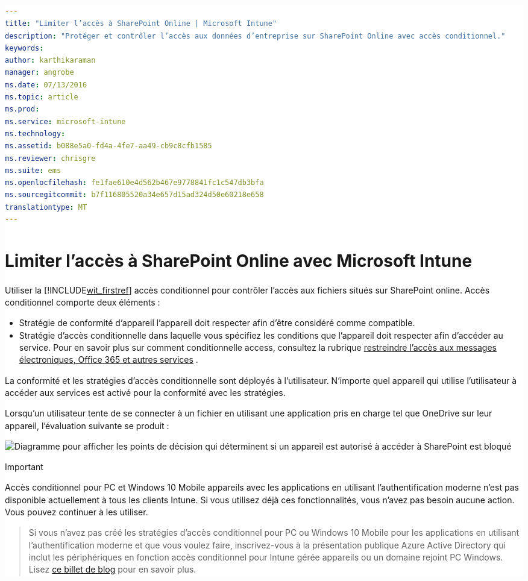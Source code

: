 ```yaml
---
title: "Limiter l’accès à SharePoint Online | Microsoft Intune"
description: "Protéger et contrôler l’accès aux données d’entreprise sur SharePoint Online avec accès conditionnel."
keywords: 
author: karthikaraman
manager: angrobe
ms.date: 07/13/2016
ms.topic: article
ms.prod: 
ms.service: microsoft-intune
ms.technology: 
ms.assetid: b088e5a0-fd4a-4fe7-aa49-cb9c8cfb1585
ms.reviewer: chrisgre
ms.suite: ems
ms.openlocfilehash: fe1fae610e4d562b467e9778841fc1c547db3bfa
ms.sourcegitcommit: b7f116805520a34e657d15ad324d50e60218e658
translationtype: MT
---
```

# Limiter l’accès à SharePoint Online avec Microsoft Intune
Utiliser la [!INCLUDE[wit_firstref](../includes/wit_firstref_md.md)] accès conditionnel pour contrôler l’accès aux fichiers situés sur SharePoint online.
Accès conditionnel comporte deux éléments :
- Stratégie de conformité d’appareil l’appareil doit respecter afin d’être considéré comme compatible.
- Stratégie d’accès conditionnelle dans laquelle vous spécifiez les conditions que l’appareil doit respecter afin d’accéder au service.
Pour en savoir plus sur comment conditionnelle access, consultez la rubrique [restreindre l’accès aux messages électroniques, Office 365 et autres services](restrict-access-to-email-and-o365-services-with-microsoft-intune.md) .

La conformité et les stratégies d’accès conditionnelle sont déployés à l’utilisateur. N’importe quel appareil qui utilise l’utilisateur à accéder aux services est activé pour la conformité avec les stratégies.

Lorsqu’un utilisateur tente de se connecter à un fichier en utilisant une application pris en charge tel que OneDrive sur leur appareil, l’évaluation suivante se produit :

![Diagramme pour afficher les points de décision qui déterminent si un appareil est autorisé à accéder à SharePoint est bloqué ](../media/ConditionalAccess8-6.png)

>[!IMPORTANT]
>Accès conditionnel pour PC et Windows 10 Mobile appareils avec les applications en utilisant l’authentification moderne n’est pas disponible actuellement à tous les clients Intune. Si vous utilisez déjà ces fonctionnalités, vous n’avez pas besoin aucune action. Vous pouvez continuer à les utiliser.

>Si vous n’avez pas créé les stratégies d’accès conditionnel pour PC ou Windows 10 Mobile pour les applications en utilisant l’authentification moderne et que vous voulez faire, inscrivez-vous à la présentation publique Azure Active Directory qui inclut les périphériques en fonction accès conditionnel pour Intune gérée appareils ou un domaine rejoint PC Windows. Lisez [ce billet de blog](https://blogs.technet.microsoft.com/enterprisemobility/2016/08/10/azuread-conditional-access-policies-for-ios-android-and-windows-are-in-preview/) pour en savoir plus.
